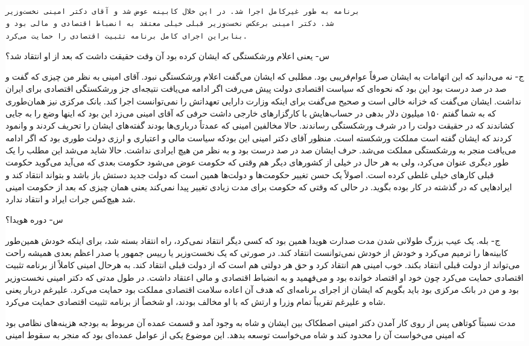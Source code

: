 	برنامه به طور غیرکامل اجرا شد. در این خلال کابینه عوض شد و آقای دکتر امینی نخست‌وزیر
	شد. دکتر امینی برعکس نخست‌وزیر قبلی خیلی معتقد به انضباط اقتصادی و مالی بود و
	بنابراین اجرای کامل برنامه تثبیت اقتصادی را حمایت می‌کرد.


س- یعنی اعلام ورشکستگی که ایشان کرده بود آن وقت حقیقت داشت که بعد از او انتقاد شد؟



ج- نه می‌دانید که این اتهامات به ایشان صرفاً عوام‌فریبی بود. مطلبی که ایشان می‌گفت
	اعلام ورشکستگی نبود. آقای امینی به نظر من چیزی که گفت و صد در صد درست بود این بود که
	نحوه‌ای که سیاست اقتصادی دولت پیش می‌رفت اگر ادامه می‌یافت نتیجه‌ای جز ورشکستگی
	اقتصادی برای ایران نداشت. ایشان می‌گفت که خزانه خالی است و صحیح می‌گفت برای اینکه
	وزارت دارایی تعهداتش را نمی‌توانست اجرا کند. بانک مرکزی نیز همان‌طوری که به شما گفتم
	۱۵۰ میلیون دلار بدهی در حساب‌هایش با کارگزارهای خارجی داشت حرفی که آقای امینی می‌زد
	این بود که اینها وضع را به جایی کشاندند که در حقیقت دولت را در شرف ورشکستگی رساندند.
	حالا مخالفین امینی که عمدتاً درباری‌ها بودند گفته‌های ایشان را تحریف کردند و وانمود
	کردند که ایشان گفته است مملکت ورشکسته است. منظور آقای دکتر امینی این بودکه سیاست
	مالی و اعتباری و ارزی دولت طوری بود که اگر ادامه می‌یافت منجر به ورشکستگی مملکت
	می‌شد. حرف ایشان صد در صد درست بود و به نظر من هیچ ایرادی نداشت. حالا شاید می‌شد این
	مطلب را یک طور دیگری عنوان می‌کرد، ولی به هر حال در خیلی از کشورهای دیگر هم وقتی که
	حکومت عوض می‌شود حکومت بعدی که می‌آید می‌گوید حکومت قبلی کارهای خیلی غلطی کرده است.
	اصولاً یک حسن تغییر حکومت‌ها و دولت‌ها همین است که دولت جدید دستش باز باشد و بتواند
	انتقاد کند و ایرادهایی که در گذشته در کار بوده بگوید. در حالی که وقتی که حکومت برای
	مدت زیادی تغییر پیدا نمی‌کند یعنی همان چیزی که بعد از حکومت امینی شد هیچ‌کس جرات
	ایراد و انتقاد ندارد.


س- دوره‌ هویدا؟


ج- بله. یک عیب بزرگ طولانی شدن مدت صدارت هویدا همین بود که کسی دیگر انتقاد نمی‌کرد،
	راه انتقاد بسته شد، برای اینکه خودش همین‌طور کابینه‌ها را ترمیم می‌کرد و خودش از
	خودش نمی‌توانست انتقاد کند. در صورتی که یک نخست‌وزیر یا رییس جمهور یا صدر اعظم بعدی
	همیشه راحت می‌تواند از دولت قبلی انتقاد بکند. خوب امینی هم انتقاد کرد و حق هر دولتی
	هم است که از دولت قبلی انتقاد کند. به هرحال امینی کاملاً از برنامه تثبیت اقتصادی
	حمایت می‌کرد چون خود او اقتصاد خوانده بود و می‌فهمید و به انضباط اقتصادی و مالی
	اعتقاد داشت. در طول مدتی که دکتر امینی نخست‌وزیر بود و من در بانک مرکزی بود باید
	بگویم که ایشان از اجرای برنامه‌ای که هدف‌ آن اعاده سلامت اقتصادی مملکت بود حمایت
	می‌کرد. علیرغم دربار یعنی شاه و علیرغم تقریباً تمام وزرا و ارتش که با او مخالف
	بودند، او شخصاً از برنامه تثبیت اقتصادی حمایت می‌کرد.


مدت نسبتاً کوتاهی پس از روی کار آمدن دکتر امینی اصطکاک بین ایشان و شاه به وجود آمد و
	قسمت عمده آن مربوط به بودجه هزینه‌های نظامی بود که امینی می‌خواست آن را محدود کند و
	شاه می‌خواست توسعه بدهد. این موضوع یکی از عوامل عمده‌ای بود که منجر به سقوط امینی
